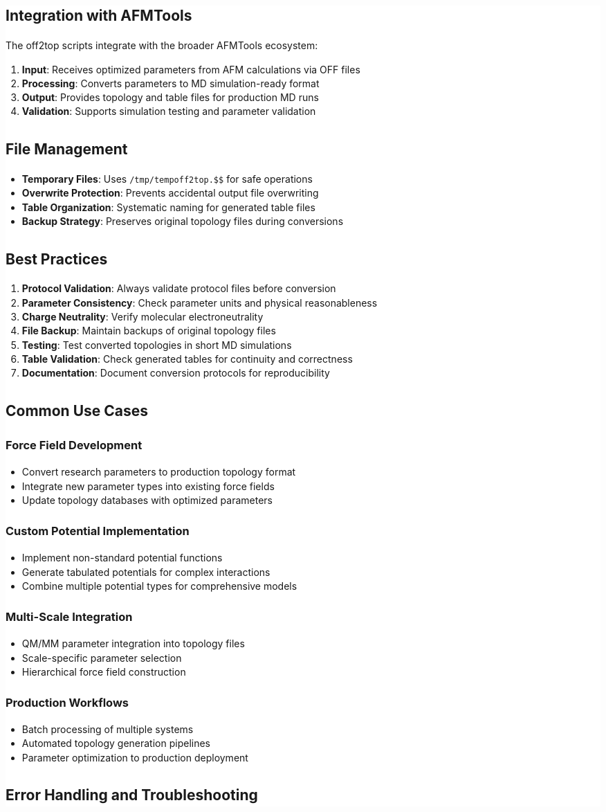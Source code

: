 ## Integration with AFMTools

The off2top scripts integrate with the broader AFMTools ecosystem:

1. **Input**: Receives optimized parameters from AFM calculations via OFF files
2. **Processing**: Converts parameters to MD simulation-ready format
3. **Output**: Provides topology and table files for production MD runs
4. **Validation**: Supports simulation testing and parameter validation

## File Management

- **Temporary Files**: Uses `/tmp/tempoff2top.$$` for safe operations
- **Overwrite Protection**: Prevents accidental output file overwriting
- **Table Organization**: Systematic naming for generated table files
- **Backup Strategy**: Preserves original topology files during conversions

## Best Practices

1. **Protocol Validation**: Always validate protocol files before conversion
2. **Parameter Consistency**: Check parameter units and physical reasonableness
3. **Charge Neutrality**: Verify molecular electroneutrality
4. **File Backup**: Maintain backups of original topology files
5. **Testing**: Test converted topologies in short MD simulations
6. **Table Validation**: Check generated tables for continuity and correctness
7. **Documentation**: Document conversion protocols for reproducibility

## Common Use Cases

### Force Field Development
- Convert research parameters to production topology format
- Integrate new parameter types into existing force fields
- Update topology databases with optimized parameters

### Custom Potential Implementation
- Implement non-standard potential functions
- Generate tabulated potentials for complex interactions
- Combine multiple potential types for comprehensive models

### Multi-Scale Integration
- QM/MM parameter integration into topology files
- Scale-specific parameter selection
- Hierarchical force field construction

### Production Workflows
- Batch processing of multiple systems
- Automated topology generation pipelines
- Parameter optimization to production deployment

## Error Handling and Troubleshooting
